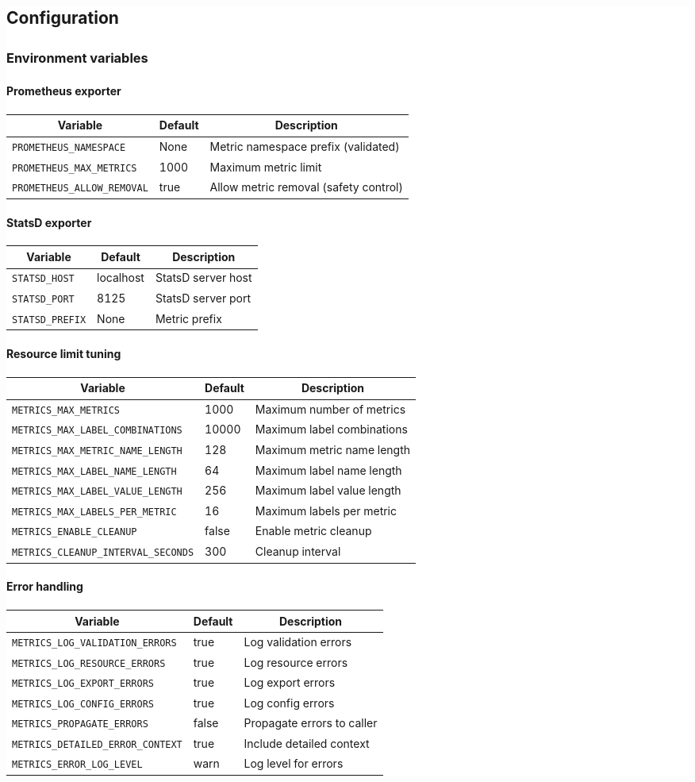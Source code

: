 ## Configuration

### Environment variables

#### Prometheus exporter

| Variable | Default | Description |
|----------|---------|-------------|
| `PROMETHEUS_NAMESPACE` | None | Metric namespace prefix (validated) |
| `PROMETHEUS_MAX_METRICS` | 1000 | Maximum metric limit |
| `PROMETHEUS_ALLOW_REMOVAL` | true | Allow metric removal (safety control) |

#### StatsD exporter

| Variable | Default | Description |
|----------|---------|-------------|
| `STATSD_HOST` | localhost | StatsD server host |
| `STATSD_PORT` | 8125 | StatsD server port |
| `STATSD_PREFIX` | None | Metric prefix |

#### Resource limit tuning

| Variable | Default | Description |
|----------|---------|-------------|
| `METRICS_MAX_METRICS` | 1000 | Maximum number of metrics |
| `METRICS_MAX_LABEL_COMBINATIONS` | 10000 | Maximum label combinations |
| `METRICS_MAX_METRIC_NAME_LENGTH` | 128 | Maximum metric name length |
| `METRICS_MAX_LABEL_NAME_LENGTH` | 64 | Maximum label name length |
| `METRICS_MAX_LABEL_VALUE_LENGTH` | 256 | Maximum label value length |
| `METRICS_MAX_LABELS_PER_METRIC` | 16 | Maximum labels per metric |
| `METRICS_ENABLE_CLEANUP` | false | Enable metric cleanup |
| `METRICS_CLEANUP_INTERVAL_SECONDS` | 300 | Cleanup interval |

#### Error handling

| Variable | Default | Description |
|----------|---------|-------------|
| `METRICS_LOG_VALIDATION_ERRORS` | true | Log validation errors |
| `METRICS_LOG_RESOURCE_ERRORS` | true | Log resource errors |
| `METRICS_LOG_EXPORT_ERRORS` | true | Log export errors |
| `METRICS_LOG_CONFIG_ERRORS` | true | Log config errors |
| `METRICS_PROPAGATE_ERRORS` | false | Propagate errors to caller |
| `METRICS_DETAILED_ERROR_CONTEXT` | true | Include detailed context |
| `METRICS_ERROR_LOG_LEVEL` | warn | Log level for errors |
